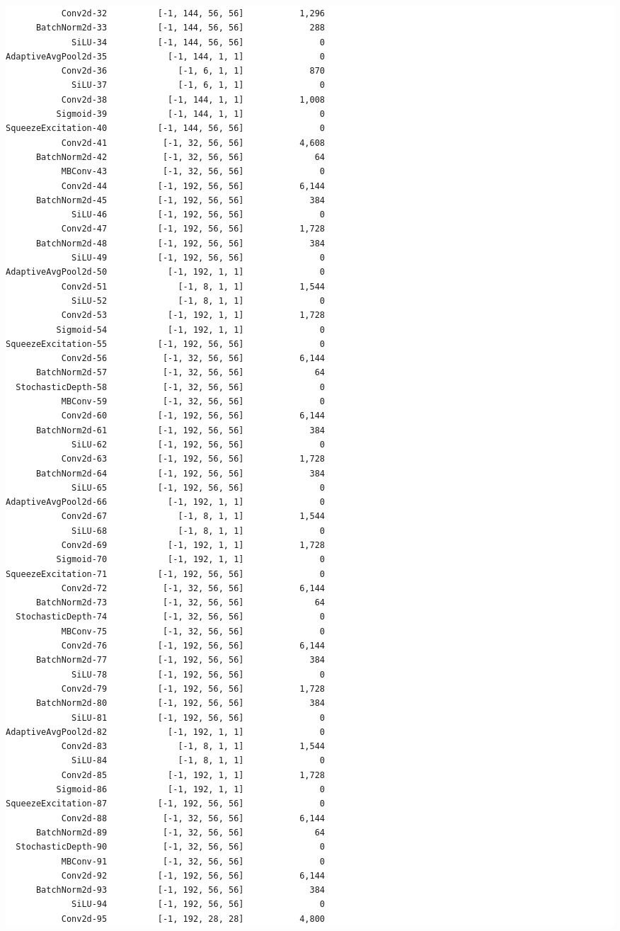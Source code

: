                Conv2d-32          [-1, 144, 56, 56]           1,296
          BatchNorm2d-33          [-1, 144, 56, 56]             288
                 SiLU-34          [-1, 144, 56, 56]               0
    AdaptiveAvgPool2d-35            [-1, 144, 1, 1]               0
               Conv2d-36              [-1, 6, 1, 1]             870
                 SiLU-37              [-1, 6, 1, 1]               0
               Conv2d-38            [-1, 144, 1, 1]           1,008
              Sigmoid-39            [-1, 144, 1, 1]               0
    SqueezeExcitation-40          [-1, 144, 56, 56]               0
               Conv2d-41           [-1, 32, 56, 56]           4,608
          BatchNorm2d-42           [-1, 32, 56, 56]              64
               MBConv-43           [-1, 32, 56, 56]               0
               Conv2d-44          [-1, 192, 56, 56]           6,144
          BatchNorm2d-45          [-1, 192, 56, 56]             384
                 SiLU-46          [-1, 192, 56, 56]               0
               Conv2d-47          [-1, 192, 56, 56]           1,728
          BatchNorm2d-48          [-1, 192, 56, 56]             384
                 SiLU-49          [-1, 192, 56, 56]               0
    AdaptiveAvgPool2d-50            [-1, 192, 1, 1]               0
               Conv2d-51              [-1, 8, 1, 1]           1,544
                 SiLU-52              [-1, 8, 1, 1]               0
               Conv2d-53            [-1, 192, 1, 1]           1,728
              Sigmoid-54            [-1, 192, 1, 1]               0
    SqueezeExcitation-55          [-1, 192, 56, 56]               0
               Conv2d-56           [-1, 32, 56, 56]           6,144
          BatchNorm2d-57           [-1, 32, 56, 56]              64
      StochasticDepth-58           [-1, 32, 56, 56]               0
               MBConv-59           [-1, 32, 56, 56]               0
               Conv2d-60          [-1, 192, 56, 56]           6,144
          BatchNorm2d-61          [-1, 192, 56, 56]             384
                 SiLU-62          [-1, 192, 56, 56]               0
               Conv2d-63          [-1, 192, 56, 56]           1,728
          BatchNorm2d-64          [-1, 192, 56, 56]             384
                 SiLU-65          [-1, 192, 56, 56]               0
    AdaptiveAvgPool2d-66            [-1, 192, 1, 1]               0
               Conv2d-67              [-1, 8, 1, 1]           1,544
                 SiLU-68              [-1, 8, 1, 1]               0
               Conv2d-69            [-1, 192, 1, 1]           1,728
              Sigmoid-70            [-1, 192, 1, 1]               0
    SqueezeExcitation-71          [-1, 192, 56, 56]               0
               Conv2d-72           [-1, 32, 56, 56]           6,144
          BatchNorm2d-73           [-1, 32, 56, 56]              64
      StochasticDepth-74           [-1, 32, 56, 56]               0
               MBConv-75           [-1, 32, 56, 56]               0
               Conv2d-76          [-1, 192, 56, 56]           6,144
          BatchNorm2d-77          [-1, 192, 56, 56]             384
                 SiLU-78          [-1, 192, 56, 56]               0
               Conv2d-79          [-1, 192, 56, 56]           1,728
          BatchNorm2d-80          [-1, 192, 56, 56]             384
                 SiLU-81          [-1, 192, 56, 56]               0
    AdaptiveAvgPool2d-82            [-1, 192, 1, 1]               0
               Conv2d-83              [-1, 8, 1, 1]           1,544
                 SiLU-84              [-1, 8, 1, 1]               0
               Conv2d-85            [-1, 192, 1, 1]           1,728
              Sigmoid-86            [-1, 192, 1, 1]               0
    SqueezeExcitation-87          [-1, 192, 56, 56]               0
               Conv2d-88           [-1, 32, 56, 56]           6,144
          BatchNorm2d-89           [-1, 32, 56, 56]              64
      StochasticDepth-90           [-1, 32, 56, 56]               0
               MBConv-91           [-1, 32, 56, 56]               0
               Conv2d-92          [-1, 192, 56, 56]           6,144
          BatchNorm2d-93          [-1, 192, 56, 56]             384
                 SiLU-94          [-1, 192, 56, 56]               0
               Conv2d-95          [-1, 192, 28, 28]           4,800